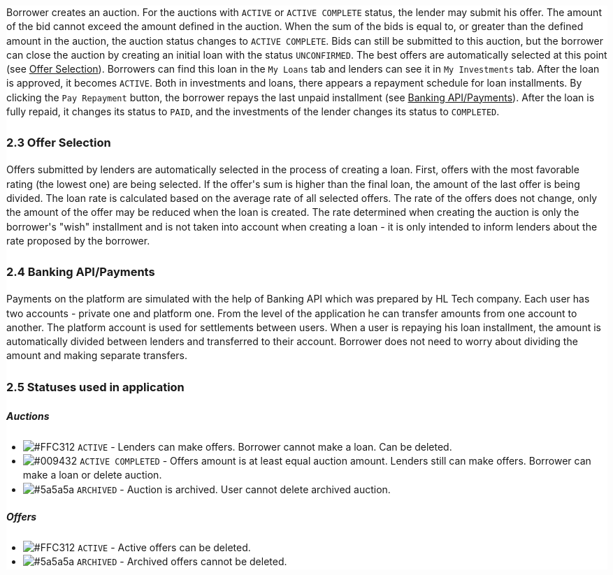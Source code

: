 Borrower creates an auction. For the auctions with `ACTIVE` or `ACTIVE COMPLETE` status, the lender may submit his offer. The amount of the bid cannot exceed the amount defined in the auction.
When the sum of the bids is equal to, or greater than the defined amount in the auction, the auction status changes to `ACTIVE COMPLETE`. Bids can still be submitted to this auction, but the borrower can close the auction by creating an initial loan with the status `UNCONFIRMED`. The best offers are automatically selected at this point (see [ Offer Selection](#Offer-Selection)).
Borrowers can find this loan in the `My Loans` tab and lenders can see it in `My Investments` tab. After the loan is approved, it becomes `ACTIVE`. Both in investments and loans, there appears a repayment schedule for loan installments. By clicking the `Pay Repayment` button, the borrower repays the last unpaid installment (see [Banking API/Payments](#Banking-API/Payments)).
After the loan is fully repaid, it changes its status to `PAID`, and the investments of the lender changes its status to `COMPLETED`.

### 2.3 Offer Selection<a name="Offer-Selection"></a>

Offers submitted by lenders are automatically selected in the process of creating a loan. First, offers with the most favorable rating (the lowest one) are being selected. If the offer's sum is higher than the final loan, the amount of the last offer is being divided.
The loan rate is calculated based on the average rate of all selected offers. The rate of the offers does not change, only the amount of the offer may be reduced when the loan is created. The rate determined when creating the auction is only the borrower's "wish" installment and is not taken into account when creating a loan - it is only intended to inform lenders about the rate proposed by the borrower.

### 2.4 Banking API/Payments<a name="Payments"></a>

Payments on the platform are simulated with the help of Banking API which was prepared by HL Tech company.
Each user has two accounts - private one and platform one. From the level of the application he can transfer amounts from one account to another. The platform account is used for settlements between users.
When a user is repaying his loan installment, the amount is automatically divided between lenders and transferred to their account. Borrower does not need to worry about dividing the amount and making separate transfers.

### 2.5 Statuses used in application<a name="Statuses"></a>

##### Auctions

-   ![#FFC312](https://via.placeholder.com/15/FFC312/000000?text=+) `ACTIVE` - Lenders can make offers. Borrower cannot make a loan. Can be deleted.
-   ![#009432](https://via.placeholder.com/15/009432/000000?text=+) `ACTIVE COMPLETED` - Offers amount is at least equal auction amount. Lenders still can make offers. Borrower can make a loan or delete auction.
-   ![#5a5a5a](https://via.placeholder.com/15/5a5a5a/000000?text=+) `ARCHIVED` - Auction is archived. User cannot delete archived auction.

##### Offers

-   ![#FFC312](https://via.placeholder.com/15/FFC312/000000?text=+) `ACTIVE` - Active offers can be deleted.
-   ![#5a5a5a](https://via.placeholder.com/15/5a5a5a/000000?text=+) `ARCHIVED` - Archived offers cannot be deleted.
